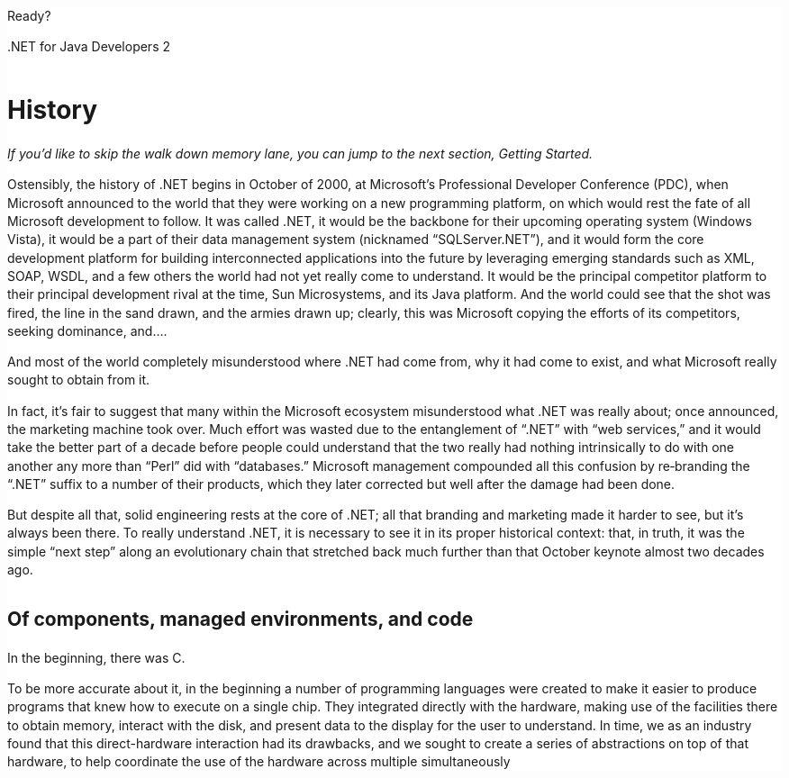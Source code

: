 
Ready?


.NET for Java Developers 2


# History

_If you’d like to skip the walk down memory lane, you can jump to the next section,_ _Getting Started._


Ostensibly, the history of .NET begins in October of 2000, at Microsoft’s Professional Developer
Conference (PDC), when Microsoft announced to the world that they were working on a new
programming platform, on which would rest the fate of all Microsoft development to follow. It was
called .NET, it would be the backbone for their upcoming operating system (Windows Vista), it would
be a part of their data management system (nicknamed “SQLServer.NET”), and it would form the
core development platform for building interconnected applications into the future by leveraging
emerging standards such as XML, SOAP, WSDL, and a few others the world had not yet really come to
understand. It would be the principal competitor platform to their principal development rival at the
time, Sun Microsystems, and its Java platform. And the world could see that the shot was fired, the
line in the sand drawn, and the armies drawn up; clearly, this was Microsoft copying the efforts of its
competitors, seeking dominance, and….


And most of the world completely misunderstood where .NET had come from, why it had come to
exist, and what Microsoft really sought to obtain from it.


In fact, it’s fair to suggest that many within the Microsoft ecosystem misunderstood what .NET was
really about; once announced, the marketing machine took over. Much effort was wasted due to the
entanglement of “.NET” with “web services,” and it would take the better part of a decade before
people could understand that the two really had nothing intrinsically to do with one another any
more than “Perl” did with “databases.” Microsoft management compounded all this confusion by
re‑branding the “.NET” suffix to a number of their products, which they later corrected but well after
the damage had been done.


But despite all that, solid engineering rests at the core of .NET; all that branding and marketing made
it harder to see, but it’s always been there. To really understand .NET, it is necessary to see it in its
proper historical context: that, in truth, it was the simple “next step” along an evolutionary chain that
stretched back much further than that October keynote almost two decades ago.

## Of components, managed environments, and code


In the beginning, there was C.


To be more accurate about it, in the beginning a number of programming languages were created
to make it easier to produce programs that knew how to execute on a single chip. They integrated
directly with the hardware, making use of the facilities there to obtain memory, interact with the
disk, and present data to the display for the user to understand. In time, we as an industry found that
this direct-hardware interaction had its drawbacks, and we sought to create a series of abstractions
on top of that hardware, to help coordinate the use of the hardware across multiple simultaneously
